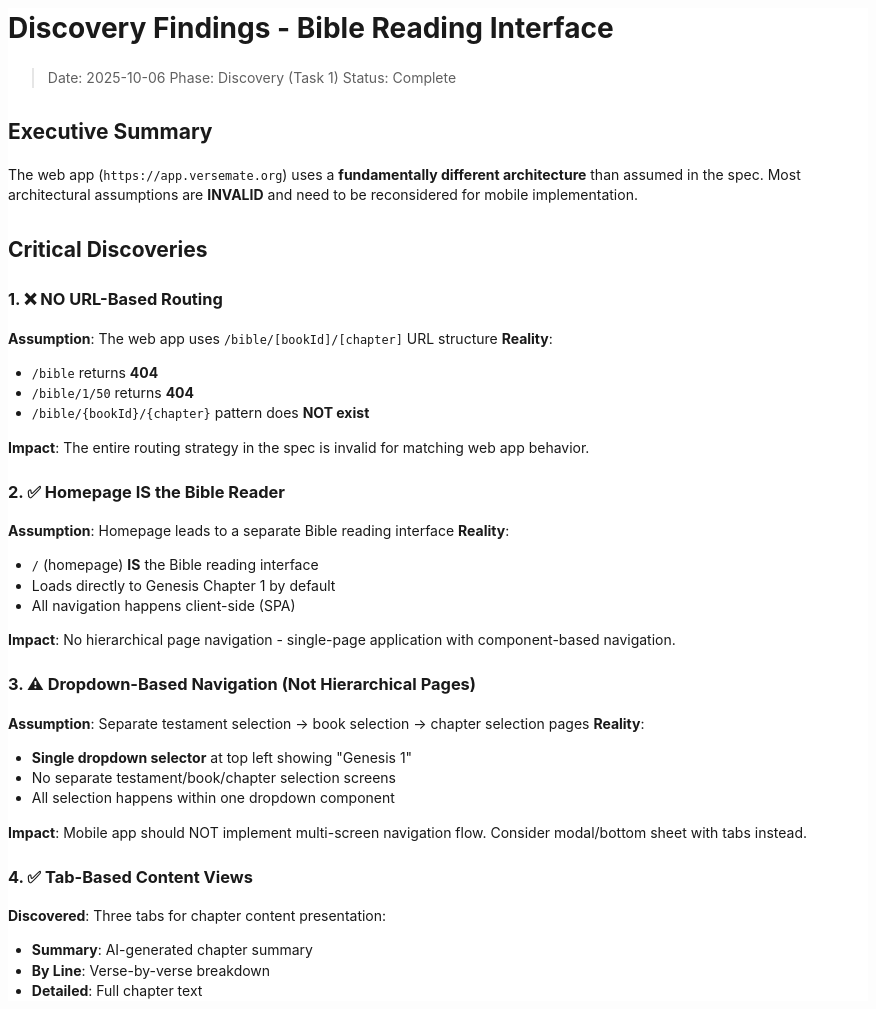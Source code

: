 # Discovery Findings - Bible Reading Interface

> Date: 2025-10-06
> Phase: Discovery (Task 1)
> Status: Complete

## Executive Summary

The web app (`https://app.versemate.org`) uses a **fundamentally different architecture** than assumed in the spec. Most architectural assumptions are **INVALID** and need to be reconsidered for mobile implementation.

## Critical Discoveries

### 1. ❌ NO URL-Based Routing

**Assumption**: The web app uses `/bible/[bookId]/[chapter]` URL structure
**Reality**:
- `/bible` returns **404**
- `/bible/1/50` returns **404**
- `/bible/{bookId}/{chapter}` pattern does **NOT exist**

**Impact**: The entire routing strategy in the spec is invalid for matching web app behavior.

### 2. ✅ Homepage IS the Bible Reader

**Assumption**: Homepage leads to a separate Bible reading interface
**Reality**:
- `/` (homepage) **IS** the Bible reading interface
- Loads directly to Genesis Chapter 1 by default
- All navigation happens client-side (SPA)

**Impact**: No hierarchical page navigation - single-page application with component-based navigation.

### 3. ⚠️ Dropdown-Based Navigation (Not Hierarchical Pages)

**Assumption**: Separate testament selection → book selection → chapter selection pages
**Reality**:
- **Single dropdown selector** at top left showing "Genesis 1"
- No separate testament/book/chapter selection screens
- All selection happens within one dropdown component

**Impact**: Mobile app should NOT implement multi-screen navigation flow. Consider modal/bottom sheet with tabs instead.

### 4. ✅ Tab-Based Content Views

**Discovered**: Three tabs for chapter content presentation:
- **Summary**: AI-generated chapter summary
- **By Line**: Verse-by-verse breakdown
- **Detailed**: Full chapter text
